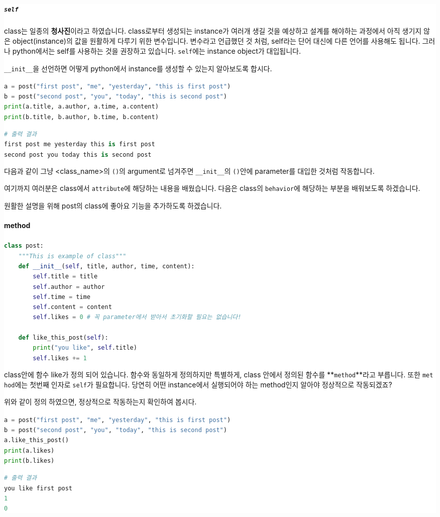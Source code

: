 ##### `self`

class는 일종의 **청사진**이라고 하였습니다. class로부터 생성되는 instance가 여러개 생길 것을 예상하고 설계를 해야하는 과정에서 아직 생기지 않은 object(instance)의 값을 원활하게 다루기 위한 변수입니다. 변수라고 언급했던 것 처럼, self라는 단어 대신에 다른 언어를 사용해도 됩니다. 그러나 python에서는 self를 사용하는 것을 권장하고 있습니다. `self`에는 instance object가 대입됩니다.

`__init__`을 선언하면 어떻게 python에서 instance를 생성할 수 있는지 알아보도록 합시다.

```python
a = post("first post", "me", "yesterday", "this is first post")
b = post("second post", "you", "today", "this is second post")
print(a.title, a.author, a.time, a.content)
print(b.title, b.author, b.time, b.content)
```

```python
# 출력 결과
first post me yesterday this is first post
second post you today this is second post
```

다음과 같이 그냥 <class_name>의 `()`의 argument로 넘겨주면  `__init__`의 `()`안에 parameter를 대입한 것처럼 작동합니다.

여기까지 여러분은 class에서 `attribute`에 해당하는 내용을 배웠습니다. 다음은 class의 `behavior`에 해당하는 부분을 배워보도록 하겠습니다.

원활한 설명을 위해 post의 class에 좋아요 기능을 추가하도록 하겠습니다.

#### method

```python
class post:
    """This is example of class"""
    def __init__(self, title, author, time, content):
        self.title = title
        self.author = author
        self.time = time
        self.content = content
        self.likes = 0 # 꼭 parameter에서 받아서 초기화할 필요는 없습니다!
    
    def like_this_post(self):
        print("you like", self.title)
        self.likes += 1
```

class안에 함수 like가 정의 되어 있습니다. 함수와 동일하게 정의하지만 특별하게, class 안에서 정의된 함수를 **`method`**라고 부릅니다. 또한 `method`에는 첫번째 인자로 `self`가 필요합니다. 당연히 어떤 instance에서 실행되어야 하는 method인지 알아야 정상적으로 작동되겠죠?

위와 같이 정의 하였으면, 정상적으로 작동하는지 확인하여 봅시다.

```python
a = post("first post", "me", "yesterday", "this is first post")
b = post("second post", "you", "today", "this is second post")
a.like_this_post()
print(a.likes)
print(b.likes)
```

```python
# 출력 결과
you like first post
1
0
```
